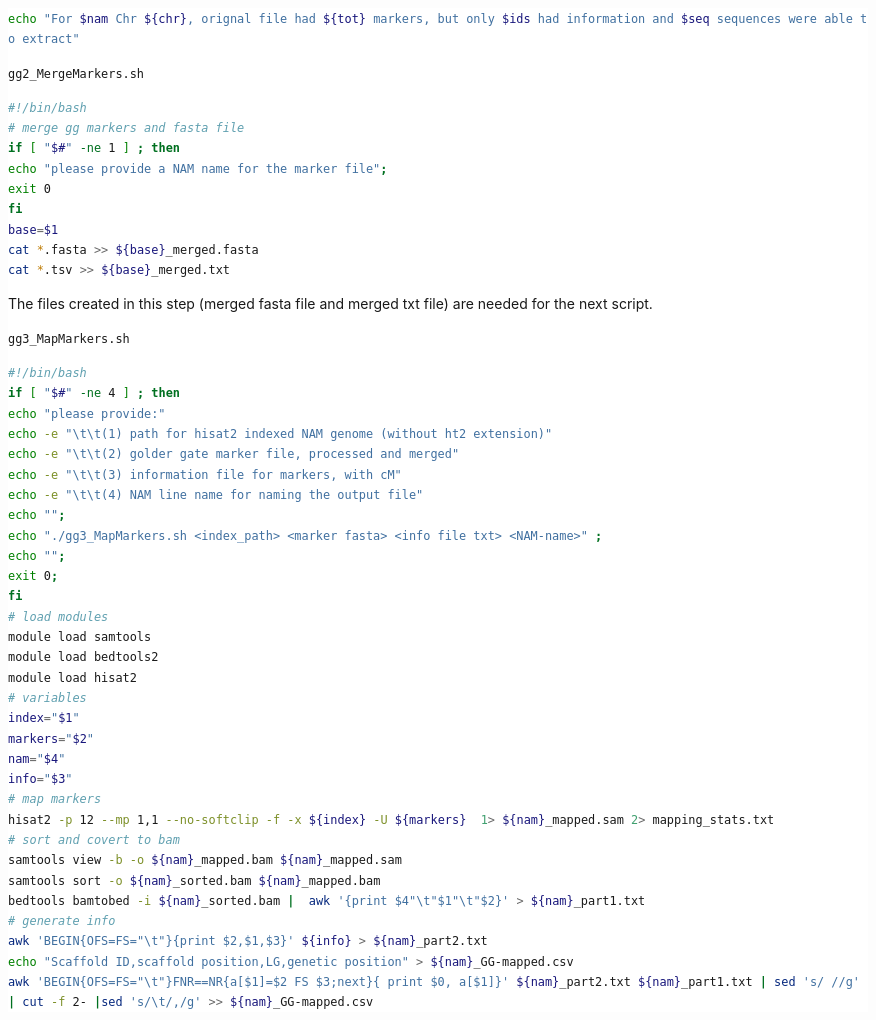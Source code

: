 ```bash
echo "For $nam Chr ${chr}, orignal file had ${tot} markers, but only $ids had information and $seq sequences were able to extract"
```
`gg2_MergeMarkers.sh`

```bash
#!/bin/bash
# merge gg markers and fasta file
if [ "$#" -ne 1 ] ; then
echo "please provide a NAM name for the marker file";
exit 0
fi
base=$1
cat *.fasta >> ${base}_merged.fasta
cat *.tsv >> ${base}_merged.txt
```
The files created in this step (merged fasta file and merged txt file) are needed for the next script.

`gg3_MapMarkers.sh`
```bash
#!/bin/bash
if [ "$#" -ne 4 ] ; then
echo "please provide:"
echo -e "\t\t(1) path for hisat2 indexed NAM genome (without ht2 extension)"
echo -e "\t\t(2) golder gate marker file, processed and merged"
echo -e "\t\t(3) information file for markers, with cM"
echo -e "\t\t(4) NAM line name for naming the output file"
echo "";
echo "./gg3_MapMarkers.sh <index_path> <marker fasta> <info file txt> <NAM-name>" ;
echo "";
exit 0;
fi
# load modules
module load samtools
module load bedtools2
module load hisat2
# variables
index="$1"
markers="$2"
nam="$4"
info="$3"
# map markers
hisat2 -p 12 --mp 1,1 --no-softclip -f -x ${index} -U ${markers}  1> ${nam}_mapped.sam 2> mapping_stats.txt
# sort and covert to bam
samtools view -b -o ${nam}_mapped.bam ${nam}_mapped.sam
samtools sort -o ${nam}_sorted.bam ${nam}_mapped.bam
bedtools bamtobed -i ${nam}_sorted.bam |  awk '{print $4"\t"$1"\t"$2}' > ${nam}_part1.txt
# generate info
awk 'BEGIN{OFS=FS="\t"}{print $2,$1,$3}' ${info} > ${nam}_part2.txt
echo "Scaffold ID,scaffold position,LG,genetic position" > ${nam}_GG-mapped.csv
awk 'BEGIN{OFS=FS="\t"}FNR==NR{a[$1]=$2 FS $3;next}{ print $0, a[$1]}' ${nam}_part2.txt ${nam}_part1.txt | sed 's/ //g' | cut -f 2- |sed 's/\t/,/g' >> ${nam}_GG-mapped.csv
```
